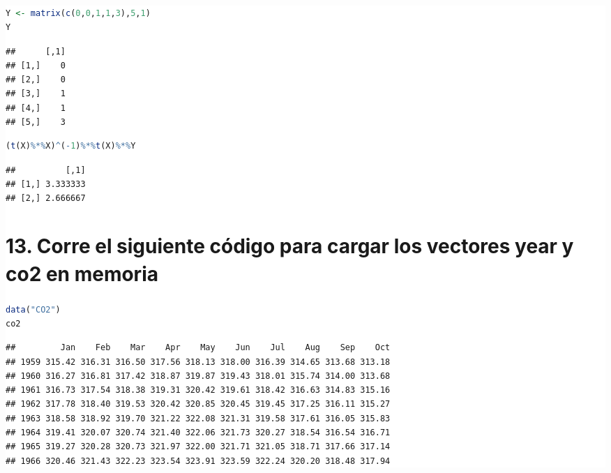 ``` r
Y <- matrix(c(0,0,1,1,3),5,1)
Y
```

    ##      [,1]
    ## [1,]    0
    ## [2,]    0
    ## [3,]    1
    ## [4,]    1
    ## [5,]    3

``` r
(t(X)%*%X)^(-1)%*%t(X)%*%Y
```

    ##          [,1]
    ## [1,] 3.333333
    ## [2,] 2.666667

# 13. Corre el siguiente código para cargar los vectores year y co2 en memoria

``` r
data("CO2")
co2
```

    ##         Jan    Feb    Mar    Apr    May    Jun    Jul    Aug    Sep    Oct
    ## 1959 315.42 316.31 316.50 317.56 318.13 318.00 316.39 314.65 313.68 313.18
    ## 1960 316.27 316.81 317.42 318.87 319.87 319.43 318.01 315.74 314.00 313.68
    ## 1961 316.73 317.54 318.38 319.31 320.42 319.61 318.42 316.63 314.83 315.16
    ## 1962 317.78 318.40 319.53 320.42 320.85 320.45 319.45 317.25 316.11 315.27
    ## 1963 318.58 318.92 319.70 321.22 322.08 321.31 319.58 317.61 316.05 315.83
    ## 1964 319.41 320.07 320.74 321.40 322.06 321.73 320.27 318.54 316.54 316.71
    ## 1965 319.27 320.28 320.73 321.97 322.00 321.71 321.05 318.71 317.66 317.14
    ## 1966 320.46 321.43 322.23 323.54 323.91 323.59 322.24 320.20 318.48 317.94